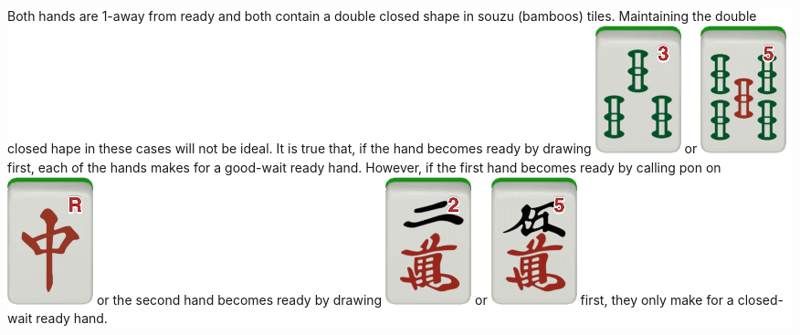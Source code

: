 
Both hands are 1-away from ready and both contain a double  closed shape in souzu (bamboos) tiles. Maintaining the double closed hape in these cases will not be ideal. It is true that, if the hand becomes  ready by drawing ![singletile](../../assets/image/tiles/3-sou.png)  or  ![singletile](../../assets/image/tiles/5-sou.png) first, each of the hands makes for  a good-wait ready hand. However, if the first hand becomes ready  by calling pon on ![singletile](../../assets/image/tiles/chun.png) or the second hand becomes ready by drawing ![singletile](../../assets/image/tiles/2-man.png) or ![singletile](../../assets/image/tiles/5-man.png) first, they only make for a closed-wait ready hand.  
